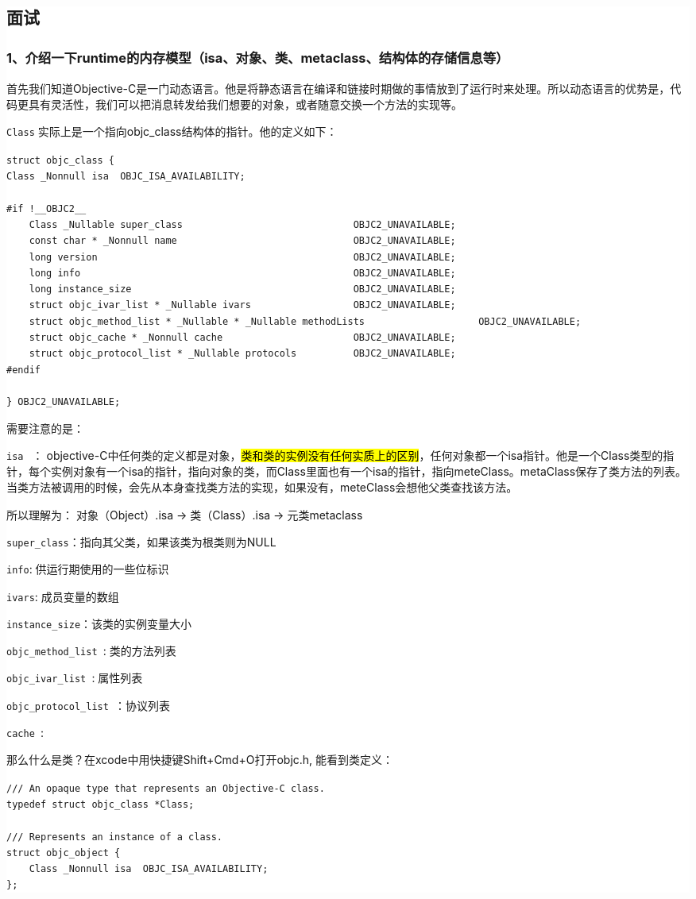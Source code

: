 ## 面试
### 1、介绍一下runtime的内存模型（isa、对象、类、metaclass、结构体的存储信息等）

首先我们知道Objective-C是一门动态语言。他是将静态语言在编译和链接时期做的事情放到了运行时来处理。所以动态语言的优势是，代码更具有灵活性，我们可以把消息转发给我们想要的对象，或者随意交换一个方法的实现等。

`Class` 实际上是一个指向objc_class结构体的指针。他的定义如下：

	struct objc_class {
    Class _Nonnull isa  OBJC_ISA_AVAILABILITY;

	#if !__OBJC2__
	    Class _Nullable super_class                              OBJC2_UNAVAILABLE;
	    const char * _Nonnull name                               OBJC2_UNAVAILABLE;
	    long version                                             OBJC2_UNAVAILABLE;
	    long info                                                OBJC2_UNAVAILABLE;
	    long instance_size                                       OBJC2_UNAVAILABLE;
	    struct objc_ivar_list * _Nullable ivars                  OBJC2_UNAVAILABLE;
	    struct objc_method_list * _Nullable * _Nullable methodLists                    OBJC2_UNAVAILABLE;
	    struct objc_cache * _Nonnull cache                       OBJC2_UNAVAILABLE;
	    struct objc_protocol_list * _Nullable protocols          OBJC2_UNAVAILABLE;
	#endif
	
	} OBJC2_UNAVAILABLE;

需要注意的是：

`isa ` ： objective-C中任何类的定义都是对象，<mark>类和类的实例没有任何实质上的区别</mark>，任何对象都一个isa指针。他是一个Class类型的指针，每个实例对象有一个isa的指针，指向对象的类，而Class里面也有一个isa的指针，指向meteClass。metaClass保存了类方法的列表。当类方法被调用的时候，会先从本身查找类方法的实现，如果没有，meteClass会想他父类查找该方法。

所以理解为： 对象（Object）.isa  -> 类（Class）.isa -> 元类metaclass

`super_class`：指向其父类，如果该类为根类则为NULL

`info`: 供运行期使用的一些位标识

`ivars`: 成员变量的数组

`instance_size`：该类的实例变量大小

`objc_method_list `: 类的方法列表

`objc_ivar_list `: 属性列表

`objc_protocol_list `：协议列表	

`cache `:

那么什么是类？在xcode中用快捷键Shift+Cmd+O打开objc.h, 能看到类定义：

	/// An opaque type that represents an Objective-C class.
	typedef struct objc_class *Class;
	
	/// Represents an instance of a class.
	struct objc_object {
	    Class _Nonnull isa  OBJC_ISA_AVAILABILITY;
	};
	